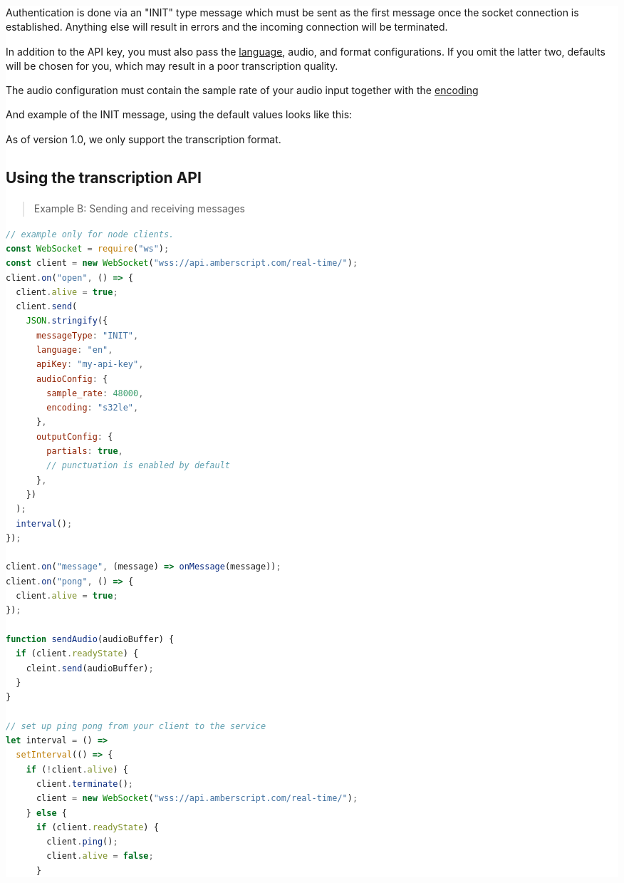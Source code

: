 Authentication is done via an "INIT" type message which must be sent as the first message once the socket connection is
established. Anything else will result in errors and the incoming connection will be terminated.

In addition to the API key, you must also pass the [language](#language-codes), audio, and format configurations. If you
omit the latter two, defaults will be chosen for you, which may result in a poor transcription quality.

The audio configuration must contain the sample rate of your audio input together with
the [encoding](#supported-encodings)

And example of the INIT message, using the default values looks like this:

As of version 1.0, we only support the transcription format.

## Using the transcription API

> Example B: Sending and receiving messages

```javascript
// example only for node clients.
const WebSocket = require("ws");
const client = new WebSocket("wss://api.amberscript.com/real-time/");
client.on("open", () => {
  client.alive = true;
  client.send(
    JSON.stringify({
      messageType: "INIT",
      language: "en",
      apiKey: "my-api-key",
      audioConfig: {
        sample_rate: 48000,
        encoding: "s32le",
      },
      outputConfig: {
        partials: true,
        // punctuation is enabled by default
      },
    })
  );
  interval();
});

client.on("message", (message) => onMessage(message));
client.on("pong", () => {
  client.alive = true;
});

function sendAudio(audioBuffer) {
  if (client.readyState) {
    cleint.send(audioBuffer);
  }
}

// set up ping pong from your client to the service
let interval = () =>
  setInterval(() => {
    if (!client.alive) {
      client.terminate();
      client = new WebSocket("wss://api.amberscript.com/real-time/");
    } else {
      if (client.readyState) {
        client.ping();
        client.alive = false;
      }
```